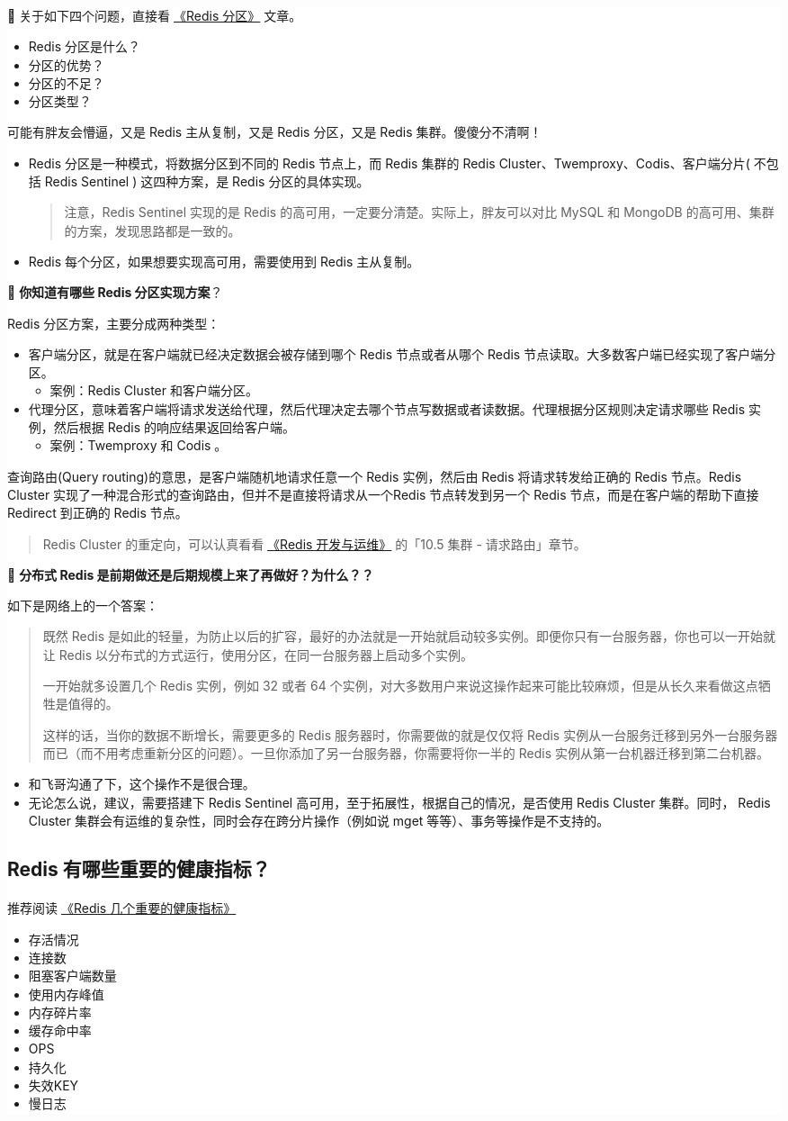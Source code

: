 🦅 关于如下四个问题，直接看 [《Redis 分区》](http://www.runoob.com/redis/redis-partitioning.html) 文章。

- Redis 分区是什么？
- 分区的优势？
- 分区的不足？
- 分区类型？

可能有胖友会懵逼，又是 Redis 主从复制，又是 Redis 分区，又是 Redis 集群。傻傻分不清啊！

- Redis 分区是一种模式，将数据分区到不同的 Redis 节点上，而 Redis 集群的 Redis Cluster、Twemproxy、Codis、客户端分片( 不包括 Redis Sentinel ) 这四种方案，是 Redis 分区的具体实现。

  > 注意，Redis Sentinel 实现的是 Redis 的高可用，一定要分清楚。实际上，胖友可以对比 MySQL 和 MongoDB 的高可用、集群的方案，发现思路都是一致的。

- Redis 每个分区，如果想要实现高可用，需要使用到 Redis 主从复制。

🦅 **你知道有哪些 Redis 分区实现方案**？

Redis 分区方案，主要分成两种类型：

- 客户端分区，就是在客户端就已经决定数据会被存储到哪个 Redis 节点或者从哪个 Redis 节点读取。大多数客户端已经实现了客户端分区。
  - 案例：Redis Cluster 和客户端分区。
- 代理分区，意味着客户端将请求发送给代理，然后代理决定去哪个节点写数据或者读数据。代理根据分区规则决定请求哪些 Redis 实例，然后根据 Redis 的响应结果返回给客户端。
  - 案例：Twemproxy 和 Codis 。

查询路由(Query routing)的意思，是客户端随机地请求任意一个 Redis 实例，然后由 Redis 将请求转发给正确的 Redis 节点。Redis Cluster 实现了一种混合形式的查询路由，但并不是直接将请求从一个Redis 节点转发到另一个 Redis 节点，而是在客户端的帮助下直接 Redirect 到正确的 Redis 节点。

> Redis Cluster 的重定向，可以认真看看 [《Redis 开发与运维》](https://u.jd.com/lDNJa9) 的「10.5 集群 - 请求路由」章节。

🦅 **分布式 Redis 是前期做还是后期规模上来了再做好？为什么？？**

如下是网络上的一个答案：

> 既然 Redis 是如此的轻量，为防止以后的扩容，最好的办法就是一开始就启动较多实例。即便你只有一台服务器，你也可以一开始就让 Redis 以分布式的方式运行，使用分区，在同一台服务器上启动多个实例。
>
> 一开始就多设置几个 Redis 实例，例如 32 或者 64 个实例，对大多数用户来说这操作起来可能比较麻烦，但是从长久来看做这点牺牲是值得的。
>
> 这样的话，当你的数据不断增长，需要更多的 Redis 服务器时，你需要做的就是仅仅将 Redis 实例从一台服务迁移到另外一台服务器而已（而不用考虑重新分区的问题）。一旦你添加了另一台服务器，你需要将你一半的 Redis 实例从第一台机器迁移到第二台机器。

- 和飞哥沟通了下，这个操作不是很合理。
- 无论怎么说，建议，需要搭建下 Redis Sentinel 高可用，至于拓展性，根据自己的情况，是否使用 Redis Cluster 集群。同时， Redis Cluster 集群会有运维的复杂性，同时会存在跨分片操作（例如说 mget 等等）、事务等操作是不支持的。

## Redis 有哪些重要的健康指标？

推荐阅读 [《Redis 几个重要的健康指标》](https://mp.weixin.qq.com/s/D_khsApGkRckEoV75pYpDA)

- 存活情况
- 连接数
- 阻塞客户端数量
- 使用内存峰值
- 内存碎片率
- 缓存命中率
- OPS
- 持久化
- 失效KEY
- 慢日志
